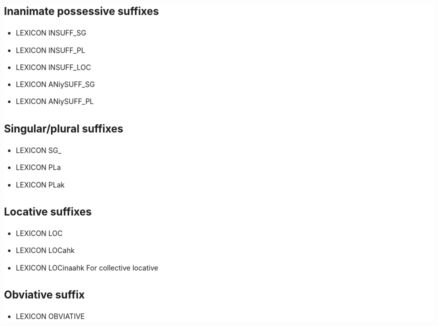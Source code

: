






## Inanimate possessive suffixes




 * LEXICON INSUFF_SG  




 * LEXICON INSUFF_PL  






 * LEXICON INSUFF_LOC 




 * LEXICON ANiySUFF_SG  




 * LEXICON ANiySUFF_PL 




## Singular/plural suffixes






 * LEXICON SG_  




 * LEXICON PLa  




 * LEXICON PLak  




## Locative suffixes


 * LEXICON LOC  


 * LEXICON LOCahk  


 * LEXICON LOCinaahk  For collective locative


## Obviative suffix
 * LEXICON OBVIATIVE 
